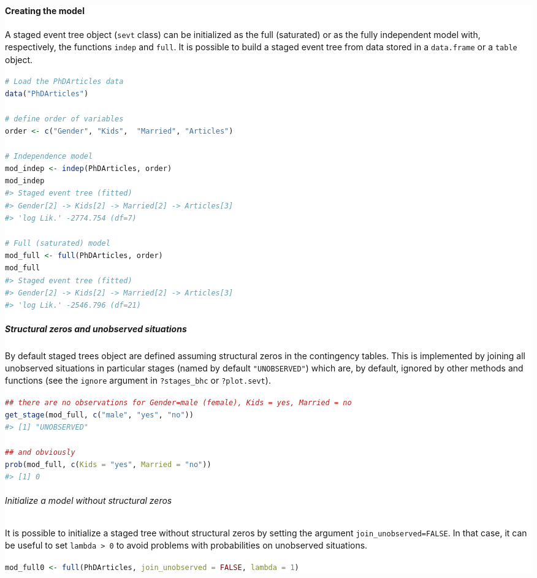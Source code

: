 #### Creating the model

A staged event tree object (`sevt` class) can be initialized as the full
(saturated) or as the fully independent model with, respectively, the
functions `indep` and `full`. It is possible to build a staged event
tree from data stored in a `data.frame` or a `table` object.

``` r
# Load the PhDArticles data
data("PhDArticles")

# define order of variables
order <- c("Gender", "Kids",  "Married", "Articles")

# Independence model 
mod_indep <- indep(PhDArticles, order)
mod_indep
#> Staged event tree (fitted) 
#> Gender[2] -> Kids[2] -> Married[2] -> Articles[3]  
#> 'log Lik.' -2774.754 (df=7)

# Full (saturated) model
mod_full <- full(PhDArticles, order) 
mod_full
#> Staged event tree (fitted) 
#> Gender[2] -> Kids[2] -> Married[2] -> Articles[3]  
#> 'log Lik.' -2546.796 (df=21)
```

##### Structural zeros and unobserved situations

By default staged trees object are defined assuming structural zeros in
the contingency tables. This is implemented by joining all unobserved
situations in particular stages (named by default `"UNOBSERVED"`) which
are, by default, ignored by other methods and functions (see the
`ignore` argument in `?stages_bhc` or `?plot.sevt`).

``` r
## there are no observations for Gender=male (female), Kids = yes, Married = no
get_stage(mod_full, c("male", "yes", "no"))
#> [1] "UNOBSERVED"

## and obviously 
prob(mod_full, c(Kids = "yes", Married = "no"))
#> [1] 0
```

###### Initialize a model without structural zeros

It is possible to initialize a staged tree without structural zeros by
setting the argument `join_unobserved=FALSE`. In that case, it can be
useful to set `lambda > 0` to avoid problems with probabilities on
unobserved situations.

``` r
mod_full0 <- full(PhDArticles, join_unobserved = FALSE, lambda = 1)
```
